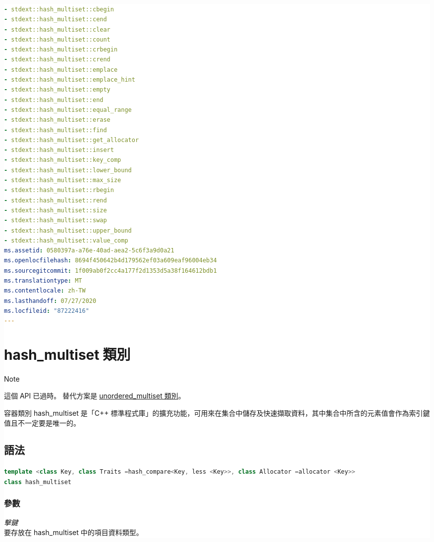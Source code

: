 ```yaml
- stdext::hash_multiset::cbegin
- stdext::hash_multiset::cend
- stdext::hash_multiset::clear
- stdext::hash_multiset::count
- stdext::hash_multiset::crbegin
- stdext::hash_multiset::crend
- stdext::hash_multiset::emplace
- stdext::hash_multiset::emplace_hint
- stdext::hash_multiset::empty
- stdext::hash_multiset::end
- stdext::hash_multiset::equal_range
- stdext::hash_multiset::erase
- stdext::hash_multiset::find
- stdext::hash_multiset::get_allocator
- stdext::hash_multiset::insert
- stdext::hash_multiset::key_comp
- stdext::hash_multiset::lower_bound
- stdext::hash_multiset::max_size
- stdext::hash_multiset::rbegin
- stdext::hash_multiset::rend
- stdext::hash_multiset::size
- stdext::hash_multiset::swap
- stdext::hash_multiset::upper_bound
- stdext::hash_multiset::value_comp
ms.assetid: 0580397a-a76e-40ad-aea2-5c6f3a9d0a21
ms.openlocfilehash: 8694f450642b4d179562ef03a609eaf96004eb34
ms.sourcegitcommit: 1f009ab0f2cc4a177f2d1353d5a38f164612bdb1
ms.translationtype: MT
ms.contentlocale: zh-TW
ms.lasthandoff: 07/27/2020
ms.locfileid: "87222416"
---
```

# <a name="hash_multiset-class"></a>hash_multiset 類別

> [!NOTE]
> 這個 API 已過時。 替代方案是 [unordered_multiset 類別](../standard-library/unordered-multiset-class.md)。

容器類別 hash_multiset 是「C++ 標準程式庫」的擴充功能，可用來在集合中儲存及快速擷取資料，其中集合中所含的元素值會作為索引鍵值且不一定要是唯一的。

## <a name="syntax"></a>語法

```cpp
template <class Key, class Traits =hash_compare<Key, less <Key>>, class Allocator =allocator <Key>>
class hash_multiset
```

### <a name="parameters"></a>參數

*擊鍵*\
要存放在 hash_multiset 中的項目資料類型。
